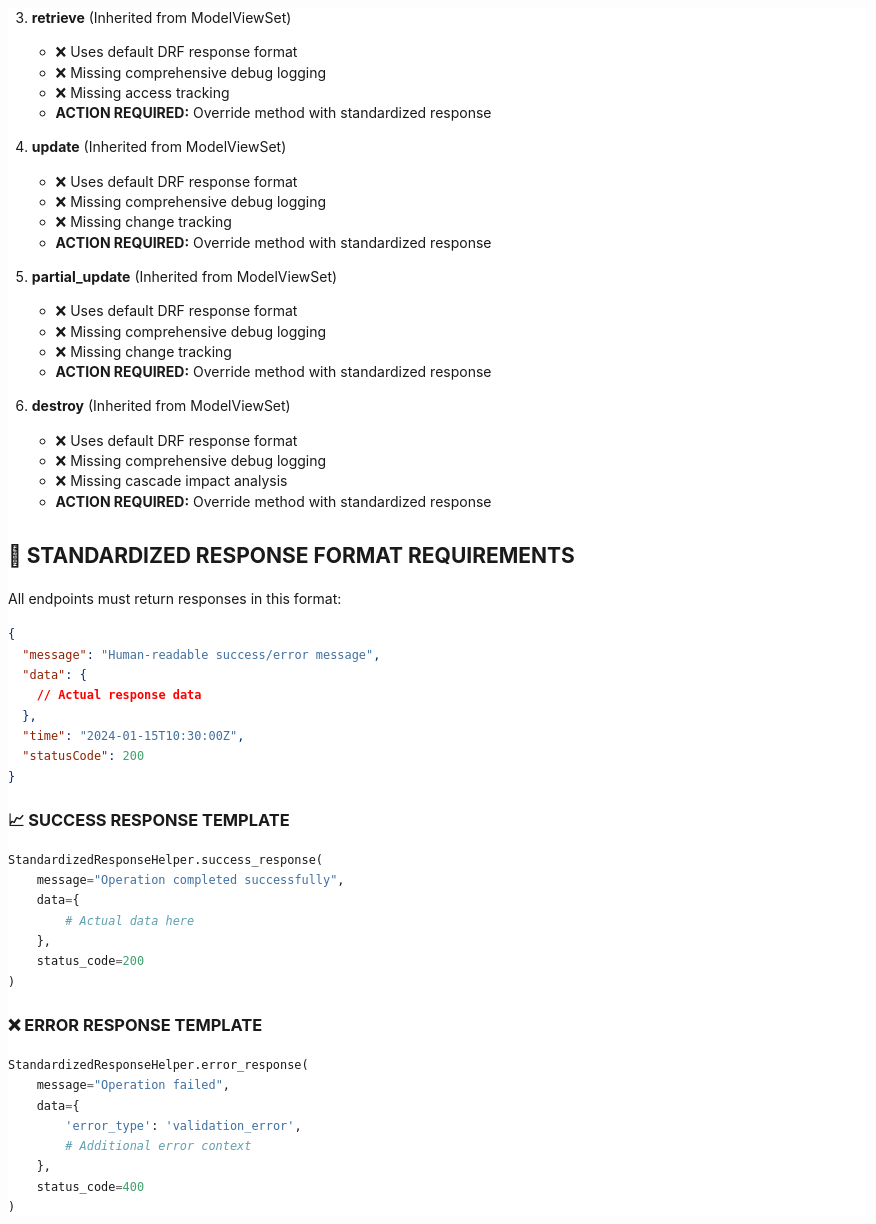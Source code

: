 3. **retrieve** (Inherited from ModelViewSet)
   - ❌ Uses default DRF response format
   - ❌ Missing comprehensive debug logging
   - ❌ Missing access tracking
   - **ACTION REQUIRED:** Override method with standardized response

4. **update** (Inherited from ModelViewSet)
   - ❌ Uses default DRF response format
   - ❌ Missing comprehensive debug logging
   - ❌ Missing change tracking
   - **ACTION REQUIRED:** Override method with standardized response

5. **partial_update** (Inherited from ModelViewSet)
   - ❌ Uses default DRF response format
   - ❌ Missing comprehensive debug logging
   - ❌ Missing change tracking
   - **ACTION REQUIRED:** Override method with standardized response

6. **destroy** (Inherited from ModelViewSet)
   - ❌ Uses default DRF response format
   - ❌ Missing comprehensive debug logging
   - ❌ Missing cascade impact analysis
   - **ACTION REQUIRED:** Override method with standardized response

## 🎯 STANDARDIZED RESPONSE FORMAT REQUIREMENTS

All endpoints must return responses in this format:

```json
{
  "message": "Human-readable success/error message",
  "data": {
    // Actual response data
  },
  "time": "2024-01-15T10:30:00Z", 
  "statusCode": 200
}
```

### 📈 SUCCESS RESPONSE TEMPLATE

```python
StandardizedResponseHelper.success_response(
    message="Operation completed successfully",
    data={
        # Actual data here
    },
    status_code=200
)
```

### ❌ ERROR RESPONSE TEMPLATE  

```python
StandardizedResponseHelper.error_response(
    message="Operation failed",
    data={
        'error_type': 'validation_error',
        # Additional error context
    },
    status_code=400
)
```
